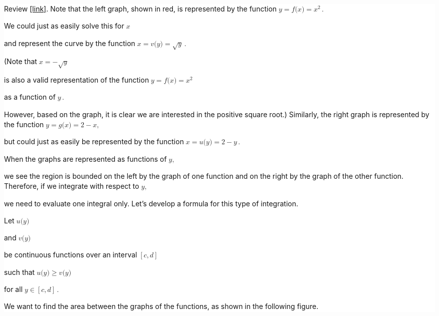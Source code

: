  Review [\[link\]](#CNX_Calc_Figure_06_01_006). Note that the left graph, shown in red, is represented by the function <math xmlns="http://www.w3.org/1998/Math/MathML"><mrow><mi>y</mi><mo>=</mo><mi>f</mi><mo stretchy="false">(</mo><mi>x</mi><mo stretchy="false">)</mo><mo>=</mo><msup><mi>x</mi><mn>2</mn></msup><mo>.</mo></mrow></math>

 We could just as easily solve this for <math xmlns="http://www.w3.org/1998/Math/MathML"><mi>x</mi></math>

 and represent the curve by the function <math xmlns="http://www.w3.org/1998/Math/MathML"><mrow><mi>x</mi><mo>=</mo><mi>v</mi><mo stretchy="false">(</mo><mi>y</mi><mo stretchy="false">)</mo><mo>=</mo><msqrt><mi>y</mi></msqrt><mo>.</mo></mrow></math>

 (Note that <math xmlns="http://www.w3.org/1998/Math/MathML"><mrow><mi>x</mi><mo>=</mo><mtext>−</mtext><msqrt><mi>y</mi></msqrt></mrow></math>

 is also a valid representation of the function <math xmlns="http://www.w3.org/1998/Math/MathML"><mrow><mi>y</mi><mo>=</mo><mi>f</mi><mo stretchy="false">(</mo><mi>x</mi><mo stretchy="false">)</mo><mo>=</mo><msup><mi>x</mi><mn>2</mn></msup></mrow></math>

 as a function of <math xmlns="http://www.w3.org/1998/Math/MathML"><mrow><mi>y</mi><mo>.</mo></mrow></math>

 However, based on the graph, it is clear we are interested in the positive square root.) Similarly, the right graph is represented by the function <math xmlns="http://www.w3.org/1998/Math/MathML"><mrow><mi>y</mi><mo>=</mo><mi>g</mi><mo stretchy="false">(</mo><mi>x</mi><mo stretchy="false">)</mo><mo>=</mo><mn>2</mn><mo>−</mo><mi>x</mi><mo>,</mo></mrow></math>

 but could just as easily be represented by the function <math xmlns="http://www.w3.org/1998/Math/MathML"><mrow><mi>x</mi><mo>=</mo><mi>u</mi><mo stretchy="false">(</mo><mi>y</mi><mo stretchy="false">)</mo><mo>=</mo><mn>2</mn><mo>−</mo><mi>y</mi><mo>.</mo></mrow></math>

 When the graphs are represented as functions of <math xmlns="http://www.w3.org/1998/Math/MathML"><mi>y</mi><mo>,</mo></math>

 we see the region is bounded on the left by the graph of one function and on the right by the graph of the other function. Therefore, if we integrate with respect to <math xmlns="http://www.w3.org/1998/Math/MathML"><mi>y</mi><mo>,</mo></math>

 we need to evaluate one integral only. Let’s develop a formula for this type of integration.

Let <math xmlns="http://www.w3.org/1998/Math/MathML"><mrow><mi>u</mi><mo stretchy="false">(</mo><mi>y</mi><mo stretchy="false">)</mo></mrow></math>

 and <math xmlns="http://www.w3.org/1998/Math/MathML"><mrow><mi>v</mi><mo stretchy="false">(</mo><mi>y</mi><mo stretchy="false">)</mo></mrow></math>

 be continuous functions over an interval <math xmlns="http://www.w3.org/1998/Math/MathML"><mrow><mrow><mo>[</mo><mrow><mi>c</mi><mo>,</mo><mi>d</mi></mrow><mo>]</mo></mrow></mrow></math>

 such that <math xmlns="http://www.w3.org/1998/Math/MathML"><mrow><mi>u</mi><mo stretchy="false">(</mo><mi>y</mi><mo stretchy="false">)</mo><mo>≥</mo><mi>v</mi><mo stretchy="false">(</mo><mi>y</mi><mo stretchy="false">)</mo></mrow></math>

 for all <math xmlns="http://www.w3.org/1998/Math/MathML"><mrow><mi>y</mi><mo>∈</mo><mrow><mo>[</mo><mrow><mi>c</mi><mo>,</mo><mi>d</mi></mrow><mo>]</mo></mrow><mo>.</mo></mrow></math>

 We want to find the area between the graphs of the functions, as shown in the following figure.
